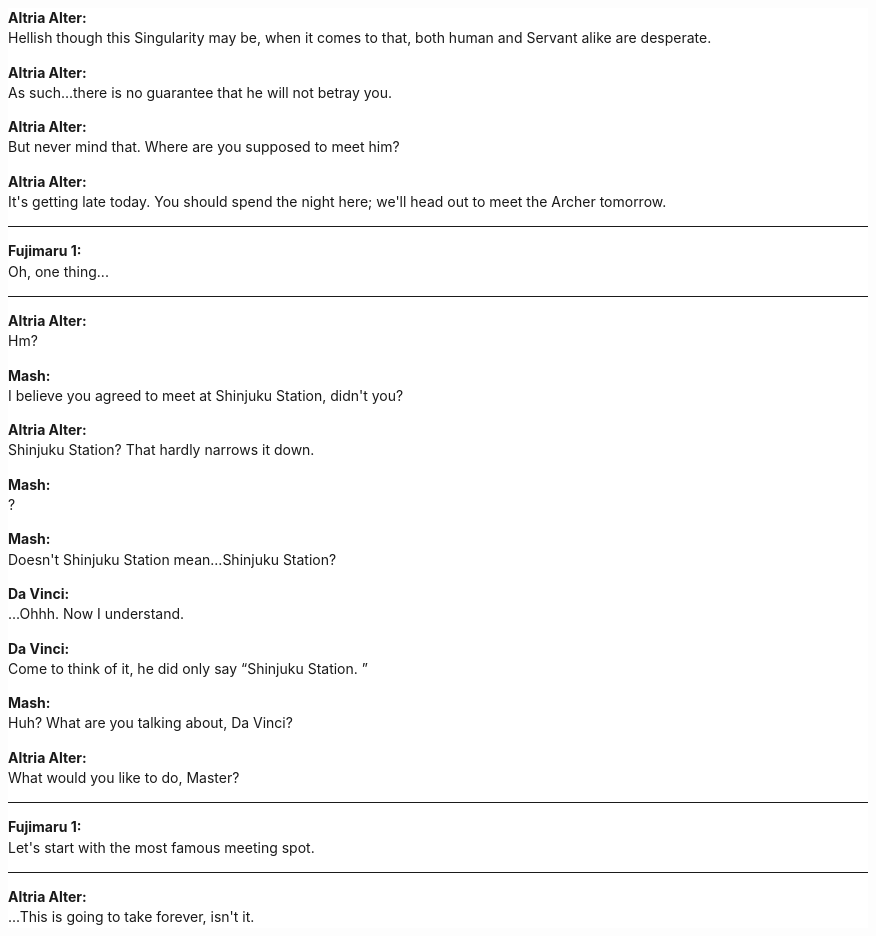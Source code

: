 **Altria Alter:**   
Hellish though this Singularity may be, when it comes to that, both human and Servant alike are desperate.   
   
**Altria Alter:**   
As such...there is no guarantee that he will not betray you.   
   
**Altria Alter:**   
But never mind that. Where are you supposed to meet him?   
   
**Altria Alter:**   
It's getting late today. You should spend the night here; we'll head out to meet the Archer tomorrow.   
   
---  
  
**Fujimaru 1:**   
Oh, one thing...  
  
---  
  
   
**Altria Alter:**   
Hm?   
   
**Mash:**   
I believe you agreed to meet at Shinjuku Station, didn't you?   
   
**Altria Alter:**   
Shinjuku Station? That hardly narrows it down.   
   
**Mash:**   
?   
   
**Mash:**   
Doesn't Shinjuku Station mean...Shinjuku Station?   
   
**Da Vinci:**   
...Ohhh. Now I understand.   
   
**Da Vinci:**   
Come to think of it, he did only say “Shinjuku Station. ”  
   
**Mash:**   
Huh? What are you talking about, Da Vinci?   
   
**Altria Alter:**   
What would you like to do, Master?   
   
---  
  
**Fujimaru 1:**   
Let's start with the most famous meeting spot.   
  
---  
  
   
**Altria Alter:**   
...This is going to take forever, isn't it.   
   